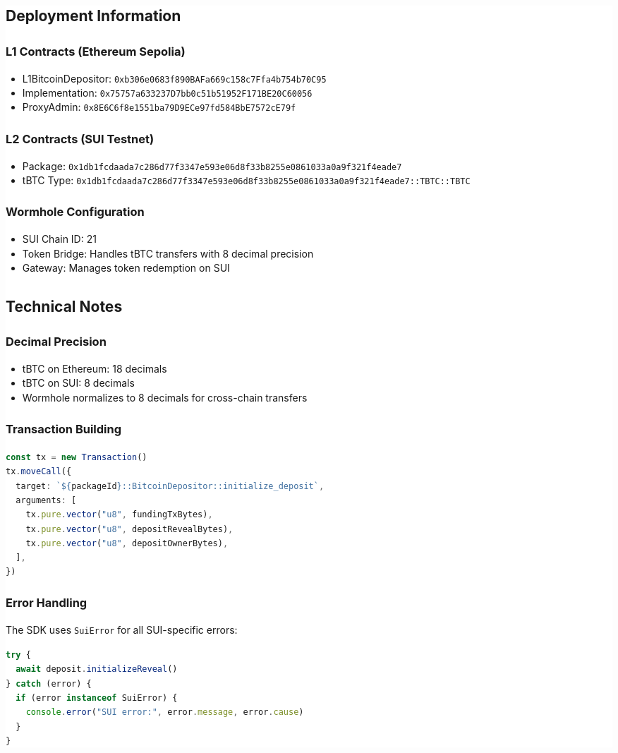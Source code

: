 ## Deployment Information

### L1 Contracts (Ethereum Sepolia)

- L1BitcoinDepositor: `0xb306e0683f890BAFa669c158c7Ffa4b754b70C95`
- Implementation: `0x75757a633237D7bb0c51b51952F171BE20C60056`
- ProxyAdmin: `0x8E6C6f8e1551ba79D9ECe97fd584BbE7572cE79f`

### L2 Contracts (SUI Testnet)

- Package: `0x1db1fcdaada7c286d77f3347e593e06d8f33b8255e0861033a0a9f321f4eade7`
- tBTC Type: `0x1db1fcdaada7c286d77f3347e593e06d8f33b8255e0861033a0a9f321f4eade7::TBTC::TBTC`

### Wormhole Configuration

- SUI Chain ID: 21
- Token Bridge: Handles tBTC transfers with 8 decimal precision
- Gateway: Manages token redemption on SUI

## Technical Notes

### Decimal Precision

- tBTC on Ethereum: 18 decimals
- tBTC on SUI: 8 decimals
- Wormhole normalizes to 8 decimals for cross-chain transfers

### Transaction Building

```typescript
const tx = new Transaction()
tx.moveCall({
  target: `${packageId}::BitcoinDepositor::initialize_deposit`,
  arguments: [
    tx.pure.vector("u8", fundingTxBytes),
    tx.pure.vector("u8", depositRevealBytes),
    tx.pure.vector("u8", depositOwnerBytes),
  ],
})
```

### Error Handling

The SDK uses `SuiError` for all SUI-specific errors:

```typescript
try {
  await deposit.initializeReveal()
} catch (error) {
  if (error instanceof SuiError) {
    console.error("SUI error:", error.message, error.cause)
  }
}
```
